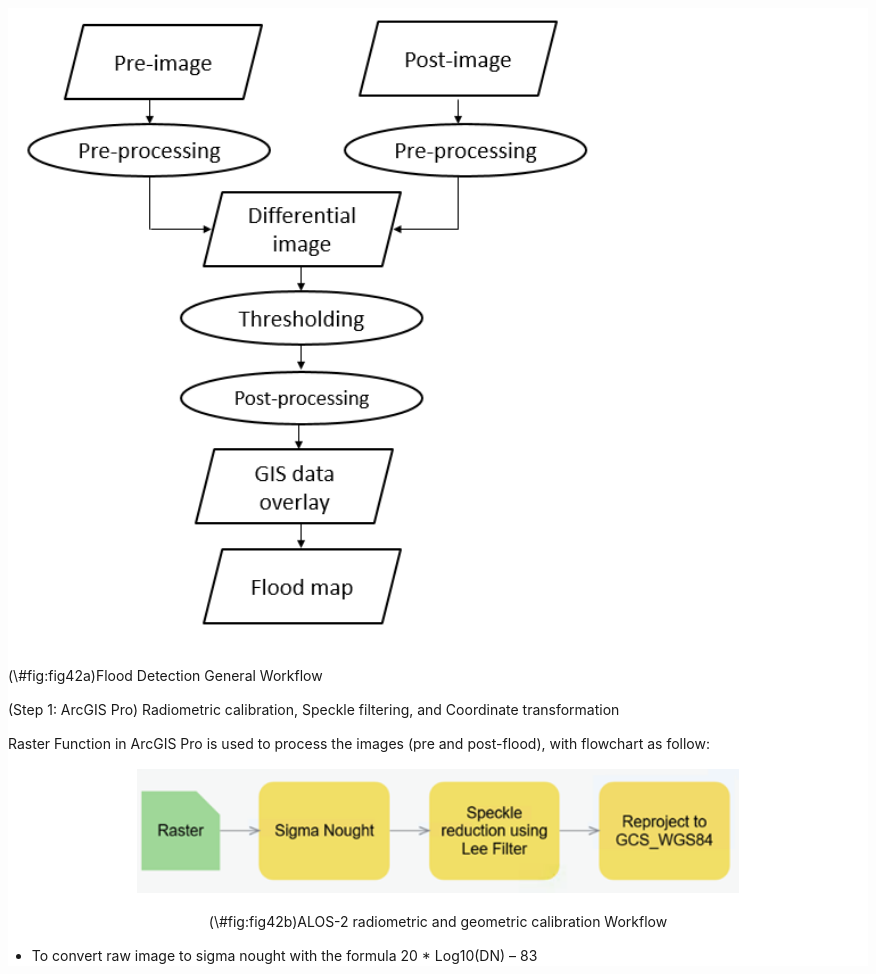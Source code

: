 <img src="img/fig41_workflow.png" alt="Flood Detection General Workflow" width="70%" />
<p class="caption">(\#fig:fig42a)Flood Detection General Workflow</p>
</div>

(Step 1: ArcGIS Pro) Radiometric calibration, Speckle filtering, and Coordinate transformation

Raster Function in ArcGIS Pro is used to process the images (pre and post-flood), with flowchart as follow:


<div class="figure" style="text-align: center">
<img src="img/fig41_workflow1.png" alt="ALOS-2 radiometric and geometric calibration Workflow" width="70%" />
<p class="caption">(\#fig:fig42b)ALOS-2 radiometric and geometric calibration Workflow</p>
</div>


- To convert raw image to sigma nought with the formula 20 * Log10(DN) – 83


<div class="figure" style="text-align: center">